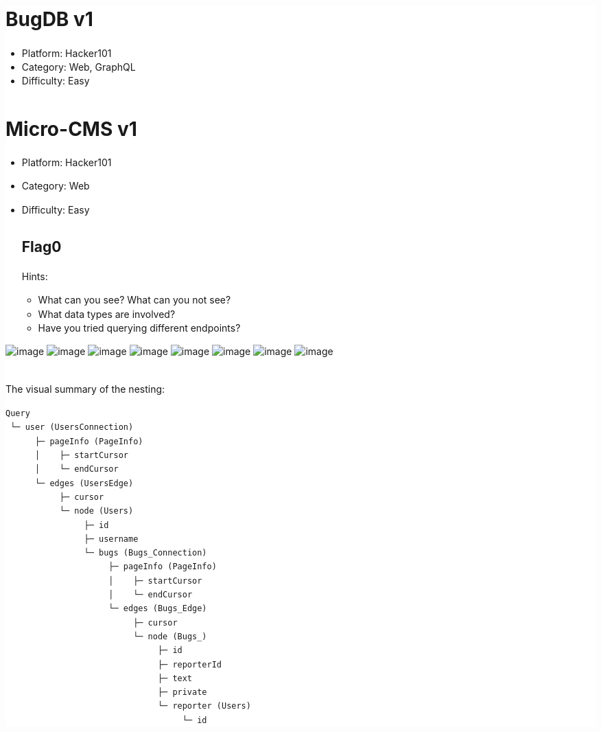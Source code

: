 # BugDB v1 
- Platform: Hacker101
- Category: Web, GraphQL 
- Difficulty: Easy
# Micro-CMS v1 
- Platform: Hacker101
- Category: Web 
- Difficulty: Easy
  
  ## Flag0
  Hints:
  - What can you see? What can you not see?
  - What data types are involved?
  - Have you tried querying different endpoints?

<img width="1451" height="940" alt="image" src="https://github.com/user-attachments/assets/54f9b854-76ec-47eb-8440-f75c7f41d661" />
<img width="1454" height="513" alt="image" src="https://github.com/user-attachments/assets/27481494-94d7-45b5-b6e6-d1652f215a72" />
<img width="1283" height="672" alt="image" src="https://github.com/user-attachments/assets/fa3f6ece-18bc-4ef9-a48a-ed8e28e1c4e1" />
<img width="1257" height="477" alt="image" src="https://github.com/user-attachments/assets/13c04dd3-ee0b-4903-a5f5-32aafdfc6315" />
<img width="1454" height="606" alt="image" src="https://github.com/user-attachments/assets/21aebbdc-8588-4154-8741-2c43885c7b73" />

<img width="1454" height="503" alt="image" src="https://github.com/user-attachments/assets/e9c5607d-c63d-46b7-a52e-16b1340df88b" />
<img width="1454" height="511" alt="image" src="https://github.com/user-attachments/assets/eb890d59-9e1c-4f31-b0cc-6d24fe7975ce" />
<img width="975" height="554" alt="image" src="https://github.com/user-attachments/assets/2e14829d-de8f-4b6f-b45d-135d97d77ca7" /><br><br>

The visual summary of the nesting: <br>
```
Query
 └─ user (UsersConnection)
      ├─ pageInfo (PageInfo)
      │    ├─ startCursor
      │    └─ endCursor
      └─ edges (UsersEdge)
           ├─ cursor
           └─ node (Users)
                ├─ id
                ├─ username
                └─ bugs (Bugs_Connection)
                     ├─ pageInfo (PageInfo)
                     │    ├─ startCursor
                     │    └─ endCursor
                     └─ edges (Bugs_Edge)
                          ├─ cursor
                          └─ node (Bugs_)
                               ├─ id
                               ├─ reporterId
                               ├─ text
                               ├─ private
                               └─ reporter (Users)
                                    └─ id
```
